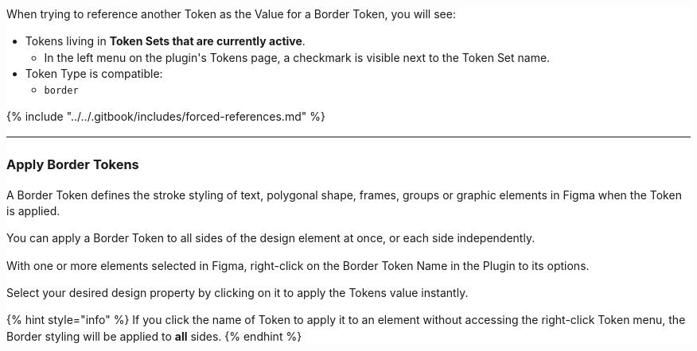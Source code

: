 

When trying to reference another Token as the Value for a Border Token, you will see:

* Tokens living in **Token Sets that are currently active**.
  * In the left menu on the plugin's Tokens page, a checkmark is visible next to the Token Set name.
* Token Type is compatible:
  * `border`

{% include "../../.gitbook/includes/forced-references.md" %}

***



### Apply Border Tokens

A Border Token defines the stroke styling of text, polygonal shape, frames, groups or graphic elements in Figma when the Token is applied. &#x20;

You can apply a Border Token to all sides of the design element at once, or each side independently.&#x20;

With one or more elements selected in Figma, right-click on the Border Token Name in the Plugin to its options.&#x20;

Select your desired design property by clicking on it to apply the Tokens value instantly.&#x20;

{% hint style="info" %}
If you click the name of Token to apply it to an element without accessing the right-click Token menu, the Border styling will be applied to **all** sides.
{% endhint %}
